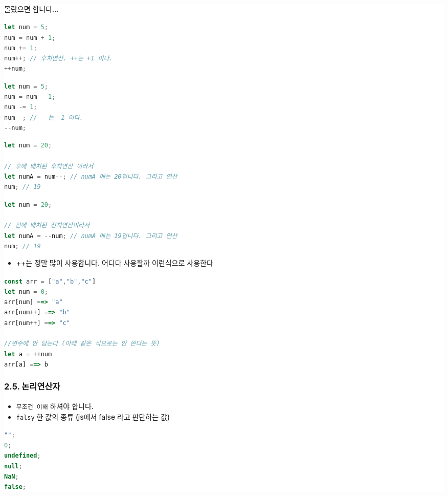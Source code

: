 몰랐으면 합니다...

```js
let num = 5;
num = num + 1;
num += 1;
num++; // 후치연산. ++는 +1 이다.
++num;
```

```js
let num = 5;
num = num - 1;
num -= 1;
num--; // --는 -1 이다.
--num;
```

```js
let num = 20;

// 후에 배치된 후치연산 이라서
let numA = num--; // numA 에는 20입니다. 그리고 연산
num; // 19
```

```js
let num = 20;

// 전에 배치된 전치연산이라서
let numA = --num; // numA 에는 19입니다. 그리고 연산
num; // 19
```

- ++는 정말 많이 사용합니다. 어디다 사용할까
  이런식으로 사용한다

```js
const arr = ["a","b","c"]
let num = 0;
arr[num] ==> "a"
arr[num++] ==> "b"
arr[num++] ==> "c"

//변수에 안 담는다 (아래 같은 식으로는 안 쓴다는 뜻)
let a = ++num
arr[a] ==> b
```

### 2.5. 논리연산자

- `무조건 이해` 하셔야 합니다.
- `falsy` 한 값의 종류 (js에서 false 라고 판단하는 값)

```js
"";
0;
undefined;
null;
NaN;
false;
```
